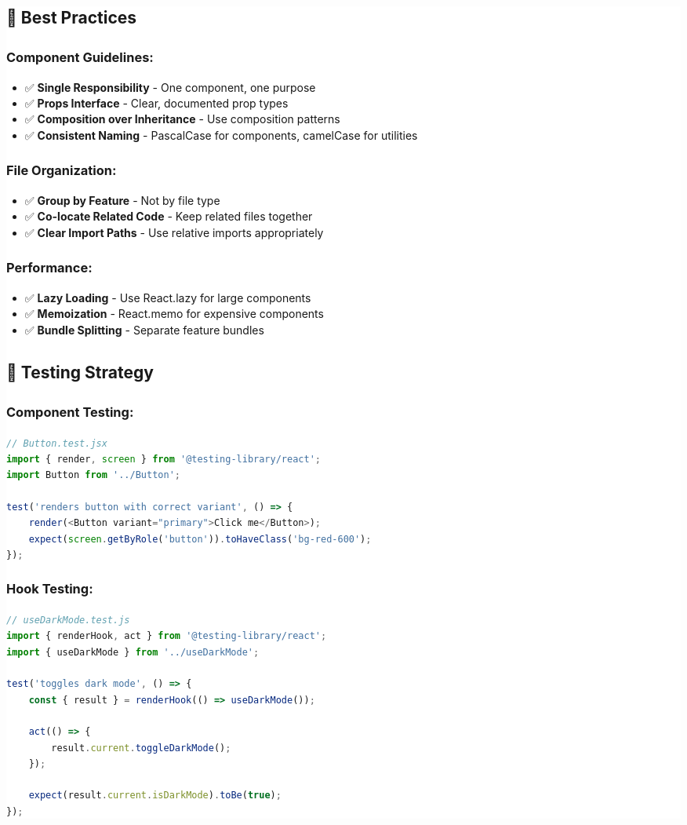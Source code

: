 ## 📝 **Best Practices**

### **Component Guidelines:**
- ✅ **Single Responsibility** - One component, one purpose
- ✅ **Props Interface** - Clear, documented prop types
- ✅ **Composition over Inheritance** - Use composition patterns
- ✅ **Consistent Naming** - PascalCase for components, camelCase for utilities

### **File Organization:**
- ✅ **Group by Feature** - Not by file type
- ✅ **Co-locate Related Code** - Keep related files together
- ✅ **Clear Import Paths** - Use relative imports appropriately

### **Performance:**
- ✅ **Lazy Loading** - Use React.lazy for large components
- ✅ **Memoization** - React.memo for expensive components
- ✅ **Bundle Splitting** - Separate feature bundles

## 🧪 **Testing Strategy**

### **Component Testing:**
```javascript
// Button.test.jsx
import { render, screen } from '@testing-library/react';
import Button from '../Button';

test('renders button with correct variant', () => {
    render(<Button variant="primary">Click me</Button>);
    expect(screen.getByRole('button')).toHaveClass('bg-red-600');
});
```

### **Hook Testing:**
```javascript
// useDarkMode.test.js
import { renderHook, act } from '@testing-library/react';
import { useDarkMode } from '../useDarkMode';

test('toggles dark mode', () => {
    const { result } = renderHook(() => useDarkMode());
    
    act(() => {
        result.current.toggleDarkMode();
    });
    
    expect(result.current.isDarkMode).toBe(true);
});
```
